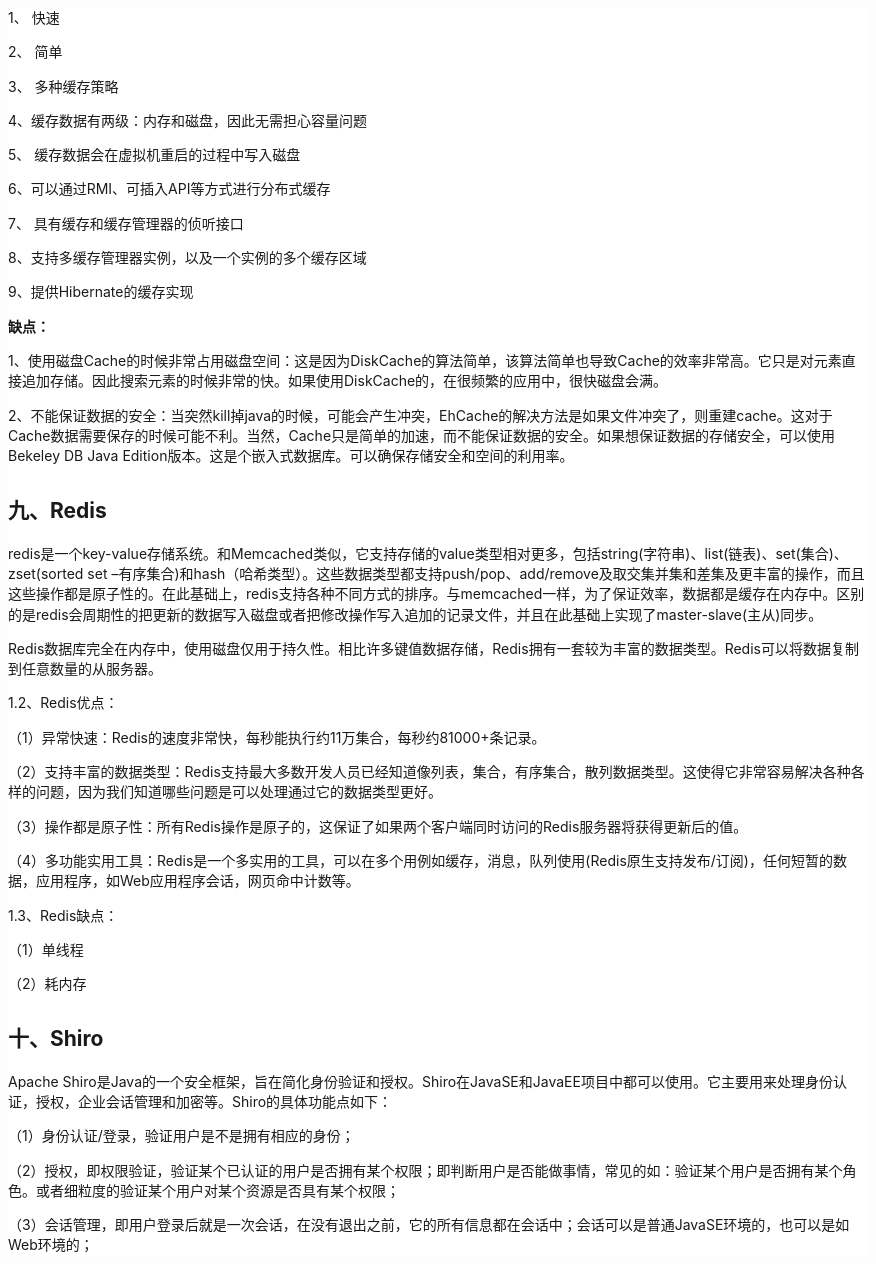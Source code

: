 1、 快速

2、 简单

3、 多种缓存策略

4、缓存数据有两级：内存和磁盘，因此无需担心容量问题

5、 缓存数据会在虚拟机重启的过程中写入磁盘

6、可以通过RMI、可插入API等方式进行分布式缓存

7、 具有缓存和缓存管理器的侦听接口

8、支持多缓存管理器实例，以及一个实例的多个缓存区域

9、提供Hibernate的缓存实现

**缺点：**

1、使用磁盘Cache的时候非常占用磁盘空间：这是因为DiskCache的算法简单，该算法简单也导致Cache的效率非常高。它只是对元素直接追加存储。因此搜索元素的时候非常的快。如果使用DiskCache的，在很频繁的应用中，很快磁盘会满。

2、不能保证数据的安全：当突然kill掉java的时候，可能会产生冲突，EhCache的解决方法是如果文件冲突了，则重建cache。这对于Cache数据需要保存的时候可能不利。当然，Cache只是简单的加速，而不能保证数据的安全。如果想保证数据的存储安全，可以使用Bekeley  DB Java Edition版本。这是个嵌入式数据库。可以确保存储安全和空间的利用率。

## 九、Redis

redis是一个key-value存储系统。和Memcached类似，它支持存储的value类型相对更多，包括string(字符串)、list(链表)、set(集合)、zset(sorted  set  –有序集合)和hash（哈希类型）。这些数据类型都支持push/pop、add/remove及取交集并集和差集及更丰富的操作，而且这些操作都是原子性的。在此基础上，redis支持各种不同方式的排序。与memcached一样，为了保证效率，数据都是缓存在内存中。区别的是redis会周期性的把更新的数据写入磁盘或者把修改操作写入追加的记录文件，并且在此基础上实现了master-slave(主从)同步。

Redis数据库完全在内存中，使用磁盘仅用于持久性。相比许多键值数据存储，Redis拥有一套较为丰富的数据类型。Redis可以将数据复制到任意数量的从服务器。

1.2、Redis优点：

（1）异常快速：Redis的速度非常快，每秒能执行约11万集合，每秒约81000+条记录。

（2）支持丰富的数据类型：Redis支持最大多数开发人员已经知道像列表，集合，有序集合，散列数据类型。这使得它非常容易解决各种各样的问题，因为我们知道哪些问题是可以处理通过它的数据类型更好。

（3）操作都是原子性：所有Redis操作是原子的，这保证了如果两个客户端同时访问的Redis服务器将获得更新后的值。

（4）多功能实用工具：Redis是一个多实用的工具，可以在多个用例如缓存，消息，队列使用(Redis原生支持发布/订阅)，任何短暂的数据，应用程序，如Web应用程序会话，网页命中计数等。

1.3、Redis缺点：

（1）单线程

（2）耗内存

## 十、Shiro

Apache Shiro是Java的一个安全框架，旨在简化身份验证和授权。Shiro在JavaSE和JavaEE项目中都可以使用。它主要用来处理身份认证，授权，企业会话管理和加密等。Shiro的具体功能点如下：

（1）身份认证/登录，验证用户是不是拥有相应的身份；

（2）授权，即权限验证，验证某个已认证的用户是否拥有某个权限；即判断用户是否能做事情，常见的如：验证某个用户是否拥有某个角色。或者细粒度的验证某个用户对某个资源是否具有某个权限；

（3）会话管理，即用户登录后就是一次会话，在没有退出之前，它的所有信息都在会话中；会话可以是普通JavaSE环境的，也可以是如Web环境的；
